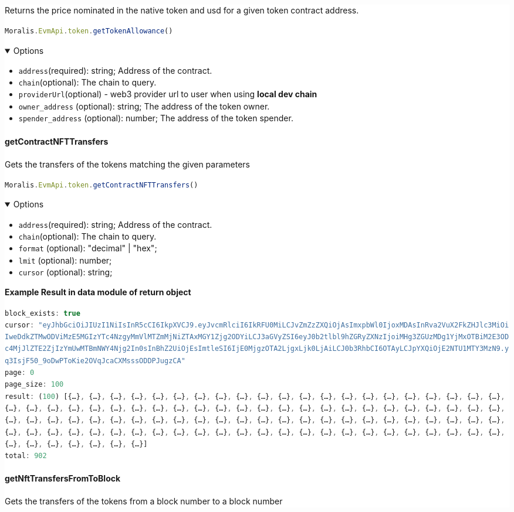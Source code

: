 Returns the price nominated in the native token and usd for a given token contract address.
   
```js
Moralis.EvmApi.token.getTokenAllowance()
```

<details open><summary>Options</summary>

- `address`(required): string; Address of the contract.
- `chain`(optional): The chain to query.
- `providerUrl`(optional) - web3 provider url to user when using **local dev chain**
- `owner_address` (optional): string; The address of the token owner.
- `spender_address` (optional): number; The address of the token spender.

</details>

#### getContractNFTTransfers

Gets the transfers of the tokens matching the given parameters

```js
Moralis.EvmApi.token.getContractNFTTransfers()
```

<details open><summary>Options</summary>

- `address`(required): string; Address of the contract.
- `chain`(optional): The chain to query.
- `format` (optional): "decimal" | "hex";
- `lmit` (optional): number;
- `cursor` (optional): string;

</details>

**Example Result in data module of return object**

```js
block_exists: true
cursor: "eyJhbGciOiJIUzI1NiIsInR5cCI6IkpXVCJ9.eyJvcmRlciI6IkRFU0MiLCJvZmZzZXQiOjAsImxpbWl0IjoxMDAsInRva2VuX2FkZHJlc3MiOiIweDdkZTMwODViMzE5MGIzYTc4NzgyMmVlMTZmMjNiZTAxMGY1Zjg2ODYiLCJ3aGVyZSI6eyJ0b2tlbl9hZGRyZXNzIjoiMHg3ZGUzMDg1YjMxOTBiM2E3ODc4MjJlZTE2ZjIzYmUwMTBmNWY4Njg2In0sInBhZ2UiOjEsImtleSI6IjE0MjgzOTA2LjgxLjk0LjAiLCJ0b3RhbCI6OTAyLCJpYXQiOjE2NTU1MTY3MzN9.yq3IsjF50_9oDwPToKie2OVqJcaCXMsssODDPJugzCA"
page: 0
page_size: 100
result: (100) [{…}, {…}, {…}, {…}, {…}, {…}, {…}, {…}, {…}, {…}, {…}, {…}, {…}, {…}, {…}, {…}, {…}, {…}, {…}, {…}, {…}, {…}, {…}, {…}, {…}, {…}, {…}, {…}, {…}, {…}, {…}, {…}, {…}, {…}, {…}, {…}, {…}, {…}, {…}, {…}, {…}, {…}, {…}, {…}, {…}, {…}, {…}, {…}, {…}, {…}, {…}, {…}, {…}, {…}, {…}, {…}, {…}, {…}, {…}, {…}, {…}, {…}, {…}, {…}, {…}, {…}, {…}, {…}, {…}, {…}, {…}, {…}, {…}, {…}, {…}, {…}, {…}, {…}, {…}, {…}, {…}, {…}, {…}, {…}, {…}, {…}, {…}, {…}, {…}, {…}, {…}, {…}, {…}, {…}, {…}, {…}, {…}, {…}, {…}, {…}]
total: 902
```

#### getNftTransfersFromToBlock

Gets the transfers of the tokens from a block number to a block number

